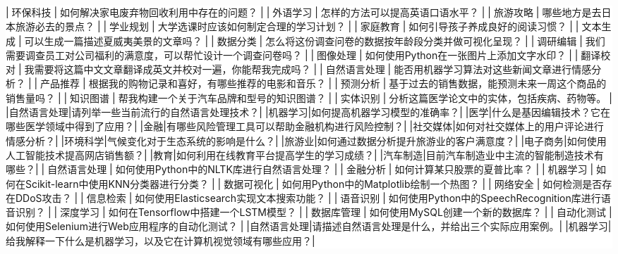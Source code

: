 | 环保科技 | 如何解决家电废弃物回收利用中存在的问题？ |
| 外语学习 | 怎样的方法可以提高英语口语水平？ |
| 旅游攻略 | 哪些地方是去日本旅游必去的景点？ |
| 学业规划 | 大学选课时应该如何制定合理的学习计划？ |
| 家庭教育 | 如何引导孩子养成良好的阅读习惯？ |
| 文本生成 | 可以生成一篇描述夏威夷美景的文章吗？ |
| 数据分类 | 怎么将这份调查问卷的数据按年龄段分类并做可视化呈现？ |
| 调研编辑 | 我们需要调查员工对公司福利的满意度，可以帮忙设计一个调查问卷吗？ |
| 图像处理 | 如何使用Python在一张图片上添加文字水印？ |
| 翻译校对 | 我需要将这篇中文文章翻译成英文并校对一遍，你能帮我完成吗？ |
| 自然语言处理 | 能否用机器学习算法对这些新闻文章进行情感分析？ |
| 产品推荐 | 根据我的购物记录和喜好，有哪些推荐的电影和音乐？ |
| 预测分析 | 基于过去的销售数据，能预测未来一周这个商品的销售量吗？ |
| 知识图谱 | 帮我构建一个关于汽车品牌和型号的知识图谱？ |
| 实体识别 | 分析这篇医学论文中的实体，包括疾病、药物等。 |
|自然语言处理|请列举一些当前流行的自然语言处理技术？|
|机器学习|如何提高机器学习模型的准确率？|
|医学|什么是基因编辑技术？它在哪些医学领域中得到了应用？|
|金融|有哪些风险管理工具可以帮助金融机构进行风险控制？|
|社交媒体|如何对社交媒体上的用户评论进行情感分析？|
|环境科学|气候变化对于生态系统的影响是什么？|
|旅游业|如何通过数据分析提升旅游业的客户满意度？|
|电子商务|如何使用人工智能技术提高网店销售额？|
|教育|如何利用在线教育平台提高学生的学习成绩？|
|汽车制造|目前汽车制造业中主流的智能制造技术有哪些？|
| 自然语言处理 | 如何使用Python中的NLTK库进行自然语言处理？ |
| 金融分析 | 如何计算某只股票的夏普比率？ |
| 机器学习 | 如何在Scikit-learn中使用KNN分类器进行分类？ |
| 数据可视化 | 如何用Python中的Matplotlib绘制一个热图？ |
| 网络安全 | 如何检测是否存在DDoS攻击？ |
| 信息检索 | 如何使用Elasticsearch实现文本搜索功能？ |
| 语音识别 | 如何使用Python中的SpeechRecognition库进行语音识别？ |
| 深度学习 | 如何在Tensorflow中搭建一个LSTM模型？ |
| 数据库管理 | 如何使用MySQL创建一个新的数据库？ |
| 自动化测试 | 如何使用Selenium进行Web应用程序的自动化测试？ |
|自然语言处理|请描述自然语言处理是什么，并给出三个实际应用案例。|
|机器学习|给我解释一下什么是机器学习，以及它在计算机视觉领域有哪些应用？|
